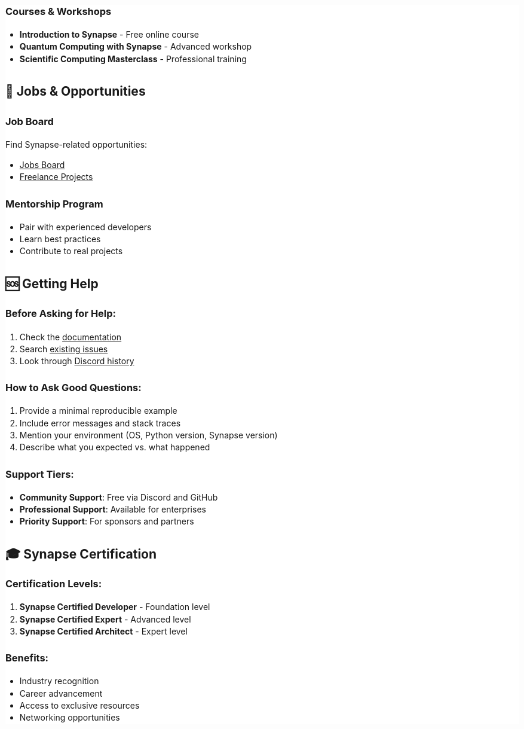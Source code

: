 ### Courses & Workshops
- **Introduction to Synapse** - Free online course
- **Quantum Computing with Synapse** - Advanced workshop
- **Scientific Computing Masterclass** - Professional training

## 💼 Jobs & Opportunities

### Job Board
Find Synapse-related opportunities:
- [Jobs Board](https://jobs.synapse-lang.org)
- [Freelance Projects](https://freelance.synapse-lang.org)

### Mentorship Program
- Pair with experienced developers
- Learn best practices
- Contribute to real projects

## 🆘 Getting Help

### Before Asking for Help:
1. Check the [documentation](https://docs.synapse-lang.org)
2. Search [existing issues](https://github.com/MichaelCrowe11/synapse-lang/issues)
3. Look through [Discord history](https://discord.gg/synapse-lang)

### How to Ask Good Questions:
1. Provide a minimal reproducible example
2. Include error messages and stack traces
3. Mention your environment (OS, Python version, Synapse version)
4. Describe what you expected vs. what happened

### Support Tiers:
- **Community Support**: Free via Discord and GitHub
- **Professional Support**: Available for enterprises
- **Priority Support**: For sponsors and partners

## 🎓 Synapse Certification

### Certification Levels:
1. **Synapse Certified Developer** - Foundation level
2. **Synapse Certified Expert** - Advanced level
3. **Synapse Certified Architect** - Expert level

### Benefits:
- Industry recognition
- Career advancement
- Access to exclusive resources
- Networking opportunities
